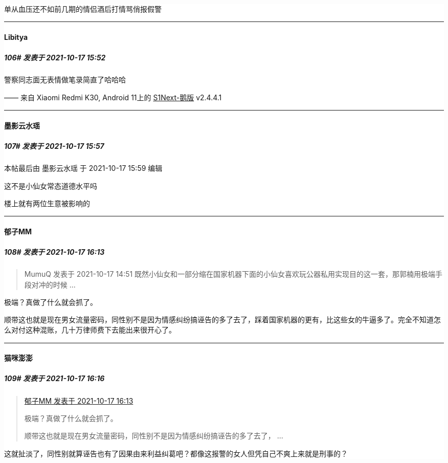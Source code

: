 
单从血压还不如前几期的情侣酒后打情骂俏报假警




*****

####  Libitya  
##### 106#       发表于 2021-10-17 15:52


警察同志面无表情做笔录简直了哈哈哈

—— 来自 Xiaomi Redmi K30, Android 11上的 [S1Next-鹅版](https://github.com/ykrank/S1-Next/releases) v2.4.4.1


*****

####  墨影云水瑶  
##### 107#       发表于 2021-10-17 15:57


 本帖最后由 墨影云水瑶 于 2021-10-17 15:59 编辑 

这不是小仙女常态道德水平吗

楼上就有两位生意被影响的




*****

####  郁子MM  
##### 108#       发表于 2021-10-17 16:13


<blockquote>MumuQ 发表于 2021-10-17 14:51
既然小仙女和一部分缩在国家机器下面的小仙女喜欢玩公器私用实现目的这一套，那郭楠用极端手段对冲的时候 ...</blockquote>
极端？真做了什么就会抓了。


顺带这也就是现在男女流量密码，同性别不是因为情感纠纷搞诬告的多了去了，踩着国家机器的更有，比这些女的牛逼多了。完全不知道怎么对付这种混账，几十万律师费下去能出来很开心了。


*****

####  猫咪澎澎  
##### 109#       发表于 2021-10-17 16:16


<blockquote><a href="httphttps://bbs.saraba1st.com/2b/forum.php?mod=redirect&amp;goto=findpost&amp;pid=53161074&amp;ptid=2032369" target="_blank">郁子MM 发表于 2021-10-17 16:13</a>

极端？真做了什么就会抓了。


顺带这也就是现在男女流量密码，同性别不是因为情感纠纷搞诬告的多了去了， ...</blockquote>
这就扯淡了，同性别就算诬告也有了因果由来利益纠葛吧？都像这报警的女人但凭自己不爽上来就是刑事的？

